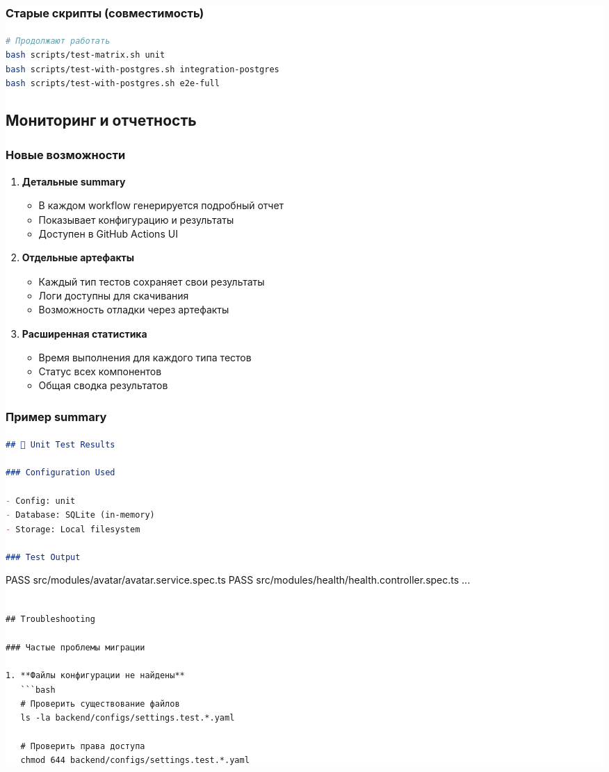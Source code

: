### Старые скрипты (совместимость)

```bash
# Продолжают работать
bash scripts/test-matrix.sh unit
bash scripts/test-with-postgres.sh integration-postgres
bash scripts/test-with-postgres.sh e2e-full
```

## Мониторинг и отчетность

### Новые возможности

1. **Детальные summary**
   - В каждом workflow генерируется подробный отчет
   - Показывает конфигурацию и результаты
   - Доступен в GitHub Actions UI

2. **Отдельные артефакты**
   - Каждый тип тестов сохраняет свои результаты
   - Логи доступны для скачивания
   - Возможность отладки через артефакты

3. **Расширенная статистика**
   - Время выполнения для каждого типа тестов
   - Статус всех компонентов
   - Общая сводка результатов

### Пример summary

```markdown
## 🧪 Unit Test Results

### Configuration Used

- Config: unit
- Database: SQLite (in-memory)
- Storage: Local filesystem

### Test Output
```

PASS src/modules/avatar/avatar.service.spec.ts PASS
src/modules/health/health.controller.spec.ts ...

````

## Troubleshooting

### Частые проблемы миграции

1. **Файлы конфигурации не найдены**
   ```bash
   # Проверить существование файлов
   ls -la backend/configs/settings.test.*.yaml

   # Проверить права доступа
   chmod 644 backend/configs/settings.test.*.yaml
````

